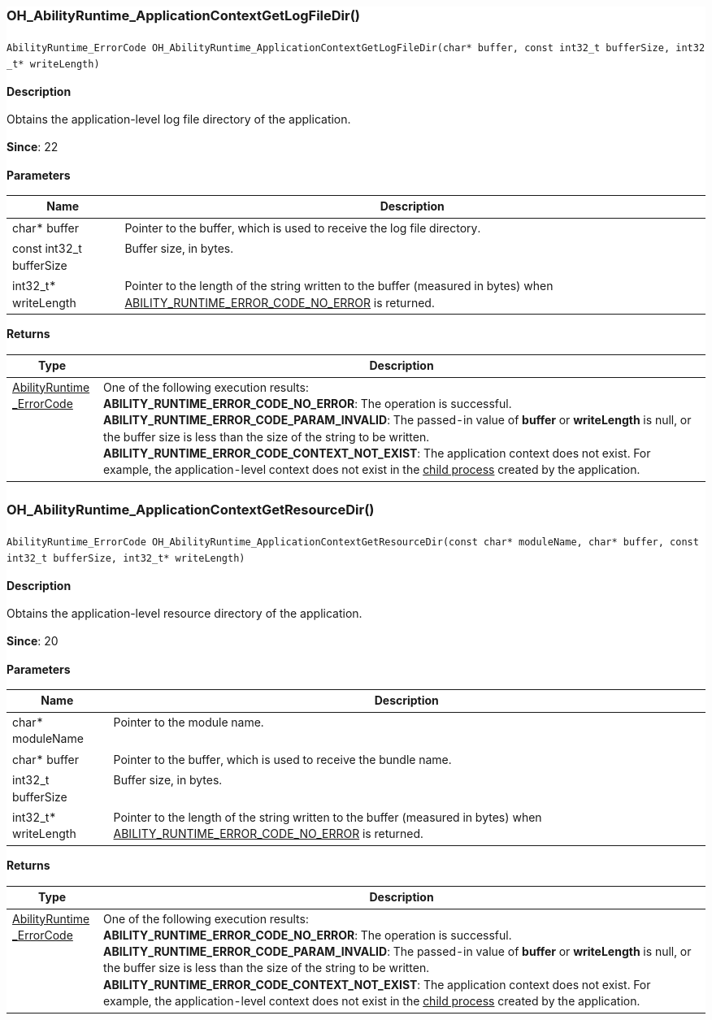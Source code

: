 ### OH_AbilityRuntime_ApplicationContextGetLogFileDir()

```
AbilityRuntime_ErrorCode OH_AbilityRuntime_ApplicationContextGetLogFileDir(char* buffer, const int32_t bufferSize, int32_t* writeLength)
```

**Description**

Obtains the application-level log file directory of the application.

**Since**: 22

**Parameters**

| Name| Description|
| -- | -- |
| char* buffer | Pointer to the buffer, which is used to receive the log file directory.|
| const int32_t bufferSize | Buffer size, in bytes.|
| int32_t* writeLength | Pointer to the length of the string written to the buffer (measured in bytes) when [ABILITY_RUNTIME_ERROR_CODE_NO_ERROR](capi-ability-runtime-common-h.md#abilityruntime_errorcode) is returned.|

**Returns**

| Type| Description|
| -- | -- |
| [AbilityRuntime_ErrorCode](capi-ability-runtime-common-h.md#abilityruntime_errorcode) | One of the following execution results:<br>**ABILITY_RUNTIME_ERROR_CODE_NO_ERROR**: The operation is successful.<br>**ABILITY_RUNTIME_ERROR_CODE_PARAM_INVALID**: The passed-in value of **buffer** or **writeLength** is null, or the buffer size is less than the size of the string to be written.<br>**ABILITY_RUNTIME_ERROR_CODE_CONTEXT_NOT_EXIST**: The application context does not exist. For example, the application-level context does not exist in the [child process](capi-childprocess.md) created by the application.|

### OH_AbilityRuntime_ApplicationContextGetResourceDir()

```
AbilityRuntime_ErrorCode OH_AbilityRuntime_ApplicationContextGetResourceDir(const char* moduleName, char* buffer, const int32_t bufferSize, int32_t* writeLength)
```

**Description**

Obtains the application-level resource directory of the application.

**Since**: 20

**Parameters**

| Name| Description|
| -- | -- |
| char* moduleName | Pointer to the module name.|
| char* buffer | Pointer to the buffer, which is used to receive the bundle name.|
| int32_t bufferSize | Buffer size, in bytes.|
| int32_t* writeLength | Pointer to the length of the string written to the buffer (measured in bytes) when [ABILITY_RUNTIME_ERROR_CODE_NO_ERROR](capi-ability-runtime-common-h.md#abilityruntime_errorcode) is returned.|

**Returns**

| Type| Description|
| -- | -- |
| [AbilityRuntime_ErrorCode](capi-ability-runtime-common-h.md#abilityruntime_errorcode) | One of the following execution results:<br>**ABILITY_RUNTIME_ERROR_CODE_NO_ERROR**: The operation is successful.<br>**ABILITY_RUNTIME_ERROR_CODE_PARAM_INVALID**: The passed-in value of **buffer** or **writeLength** is null, or the buffer size is less than the size of the string to be written.<br>**ABILITY_RUNTIME_ERROR_CODE_CONTEXT_NOT_EXIST**: The application context does not exist. For example, the application-level context does not exist in the [child process](capi-childprocess.md) created by the application.|
